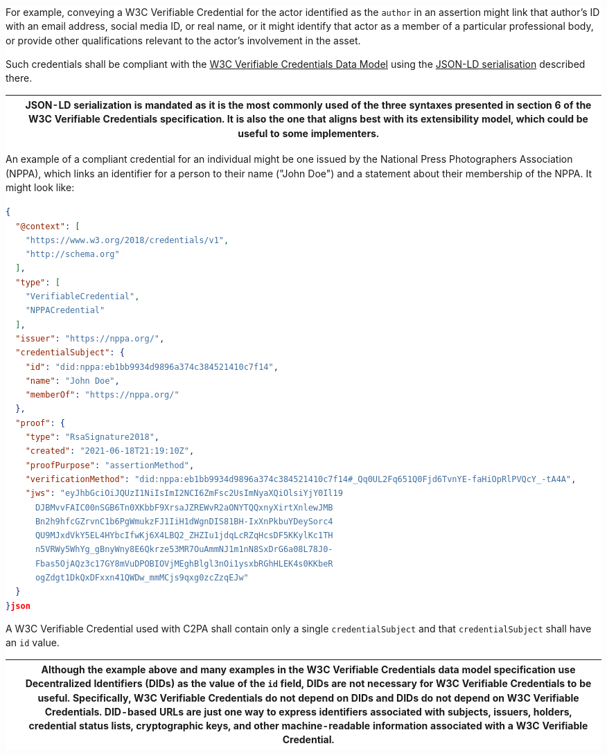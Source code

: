 For example, conveying a W3C Verifiable Credential for the actor identified as the `author` in an assertion might link that author’s ID with an email address, social media ID, or real name, or it might identify that actor as a member of a particular professional body, or provide other qualifications relevant to the actor’s involvement in the asset.

Such credentials shall be compliant with the [W3C Verifiable Credentials Data Model](https://www.w3.org/TR/vc-data-model/) using the [JSON-LD serialisation](https://www.w3.org/TR/vc-data-model/#json-ld) described there.

|  | JSON-LD serialization is mandated as it is the most commonly used of the three syntaxes presented in section 6 of the W3C Verifiable Credentials specification. It is also the one that aligns best with its extensibility model, which could be useful to some implementers. |
| --- | --- |

An example of a compliant credential for an individual might be one issued by the National Press Photographers Association (NPPA), which links an identifier for a person to their name ("John Doe") and a statement about their membership of the NPPA. It might look like:

```json
{
  "@context": [
    "https://www.w3.org/2018/credentials/v1",
    "http://schema.org"
  ],
  "type": [
    "VerifiableCredential",
    "NPPACredential"
  ],
  "issuer": "https://nppa.org/",
  "credentialSubject": {
    "id": "did:nppa:eb1bb9934d9896a374c384521410c7f14",
    "name": "John Doe",
    "memberOf": "https://nppa.org/"
  },
  "proof": {
    "type": "RsaSignature2018",
    "created": "2021-06-18T21:19:10Z",
    "proofPurpose": "assertionMethod",
    "verificationMethod": "did:nppa:eb1bb9934d9896a374c384521410c7f14#_Qq0UL2Fq651Q0Fjd6TvnYE-faHiOpRlPVQcY_-tA4A",
    "jws": "eyJhbGciOiJQUzI1NiIsImI2NCI6ZmFsc2UsImNyaXQiOlsiYjY0Il19
      DJBMvvFAIC00nSGB6Tn0XKbbF9XrsaJZREWvR2aONYTQQxnyXirtXnlewJMB
      Bn2h9hfcGZrvnC1b6PgWmukzFJ1IiH1dWgnDIS81BH-IxXnPkbuYDeySorc4
      QU9MJxdVkY5EL4HYbcIfwKj6X4LBQ2_ZHZIu1jdqLcRZqHcsDF5KKylKc1TH
      n5VRWy5WhYg_gBnyWny8E6Qkrze53MR7OuAmmNJ1m1nN8SxDrG6a08L78J0-
      Fbas5OjAQz3c17GY8mVuDPOBIOVjMEghBlgl3nOi1ysxbRGhHLEK4s0KKbeR
      ogZdgt1DkQxDFxxn41QWDw_mmMCjs9qxg0zcZzqEJw"
  }
}json
```

A W3C Verifiable Credential used with C2PA shall contain only a single `credentialSubject` and that `credentialSubject` shall have an `id` value.

|  | Although the example above and many examples in the W3C Verifiable Credentials data model specification use Decentralized Identifiers (DIDs) as the value of the `id` field, DIDs are not necessary for W3C Verifiable Credentials to be useful. Specifically, W3C Verifiable Credentials do not depend on DIDs and DIDs do not depend on W3C Verifiable Credentials. DID-based URLs are just one way to express identifiers associated with subjects, issuers, holders, credential status lists, cryptographic keys, and other machine-readable information associated with a W3C Verifiable Credential. |
| --- | --- |
